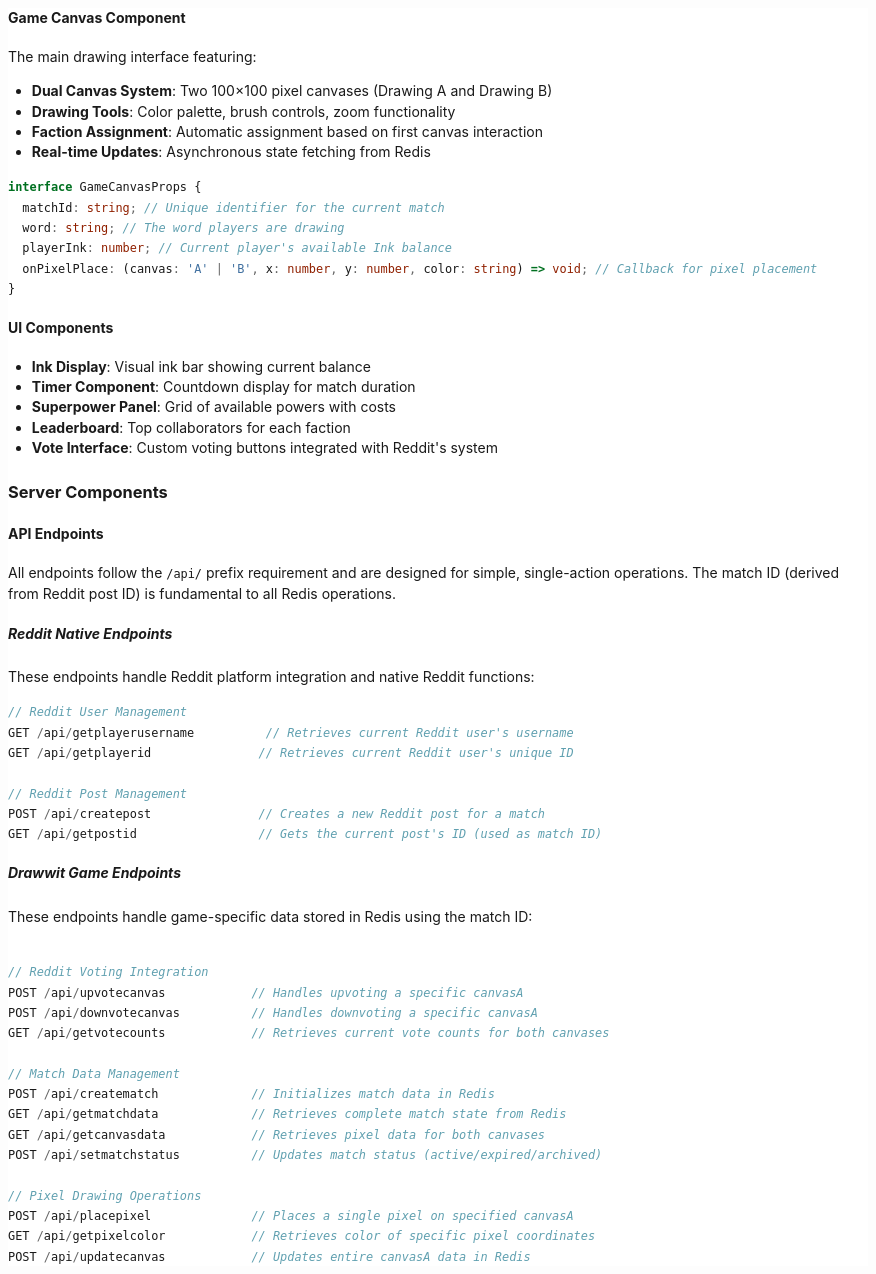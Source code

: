 #### Game Canvas Component
The main drawing interface featuring:
- **Dual Canvas System**: Two 100×100 pixel canvases (Drawing A and Drawing B)
- **Drawing Tools**: Color palette, brush controls, zoom functionality
- **Faction Assignment**: Automatic assignment based on first canvas interaction
- **Real-time Updates**: Asynchronous state fetching from Redis

```typescript
interface GameCanvasProps {
  matchId: string; // Unique identifier for the current match
  word: string; // The word players are drawing
  playerInk: number; // Current player's available Ink balance
  onPixelPlace: (canvas: 'A' | 'B', x: number, y: number, color: string) => void; // Callback for pixel placement
}
```

#### UI Components
- **Ink Display**: Visual ink bar showing current balance
- **Timer Component**: Countdown display for match duration
- **Superpower Panel**: Grid of available powers with costs
- **Leaderboard**: Top collaborators for each faction
- **Vote Interface**: Custom voting buttons integrated with Reddit's system

### Server Components

#### API Endpoints
All endpoints follow the `/api/` prefix requirement and are designed for simple, single-action operations. The match ID (derived from Reddit post ID) is fundamental to all Redis operations.

##### Reddit Native Endpoints
These endpoints handle Reddit platform integration and native Reddit functions:

```typescript
// Reddit User Management
GET /api/getplayerusername          // Retrieves current Reddit user's username
GET /api/getplayerid               // Retrieves current Reddit user's unique ID

// Reddit Post Management  
POST /api/createpost               // Creates a new Reddit post for a match
GET /api/getpostid                 // Gets the current post's ID (used as match ID)


```

##### Drawwit Game Endpoints  
These endpoints handle game-specific data stored in Redis using the match ID:

```typescript

// Reddit Voting Integration
POST /api/upvotecanvas            // Handles upvoting a specific canvasA
POST /api/downvotecanvas          // Handles downvoting a specific canvasA
GET /api/getvotecounts            // Retrieves current vote counts for both canvases

// Match Data Management
POST /api/creatematch             // Initializes match data in Redis
GET /api/getmatchdata             // Retrieves complete match state from Redis
GET /api/getcanvasdata            // Retrieves pixel data for both canvases
POST /api/setmatchstatus          // Updates match status (active/expired/archived)

// Pixel Drawing Operations
POST /api/placepixel              // Places a single pixel on specified canvasA
GET /api/getpixelcolor            // Retrieves color of specific pixel coordinates
POST /api/updatecanvas            // Updates entire canvasA data in Redis

```